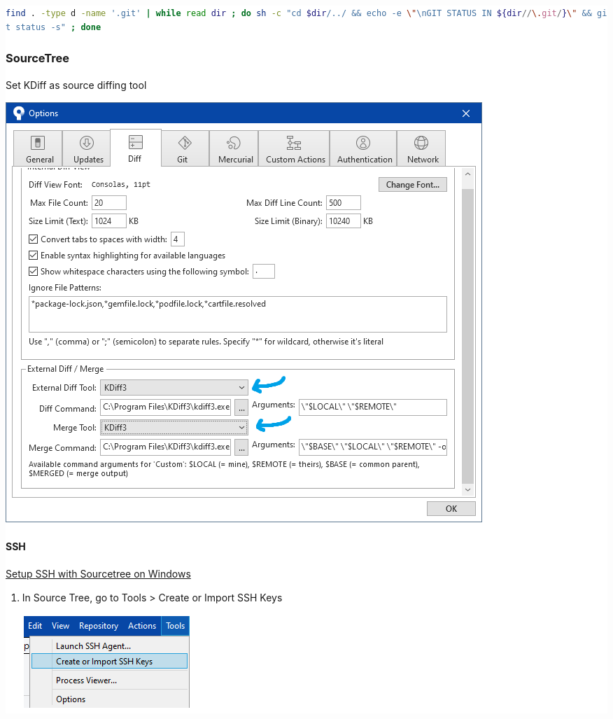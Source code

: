 ```bash
find . -type d -name '.git' | while read dir ; do sh -c "cd $dir/../ && echo -e \"\nGIT STATUS IN ${dir//\.git/}\" && git status -s" ; done
```

### SourceTree

Set KDiff as source diffing tool

![Source Tree Diff Tool](/assets/posts/computer-setup/source-tree-diff.png)

#### SSH

[Setup SSH with Sourcetree on Windows](https://confluence.atlassian.com/bitbucket/set-up-an-ssh-key-728138079.html)

1. In Source Tree, go to Tools > Create or Import SSH Keys

    ![Create SSH Keys](/assets/posts/computer-setup/create-ssh-keys.png)

